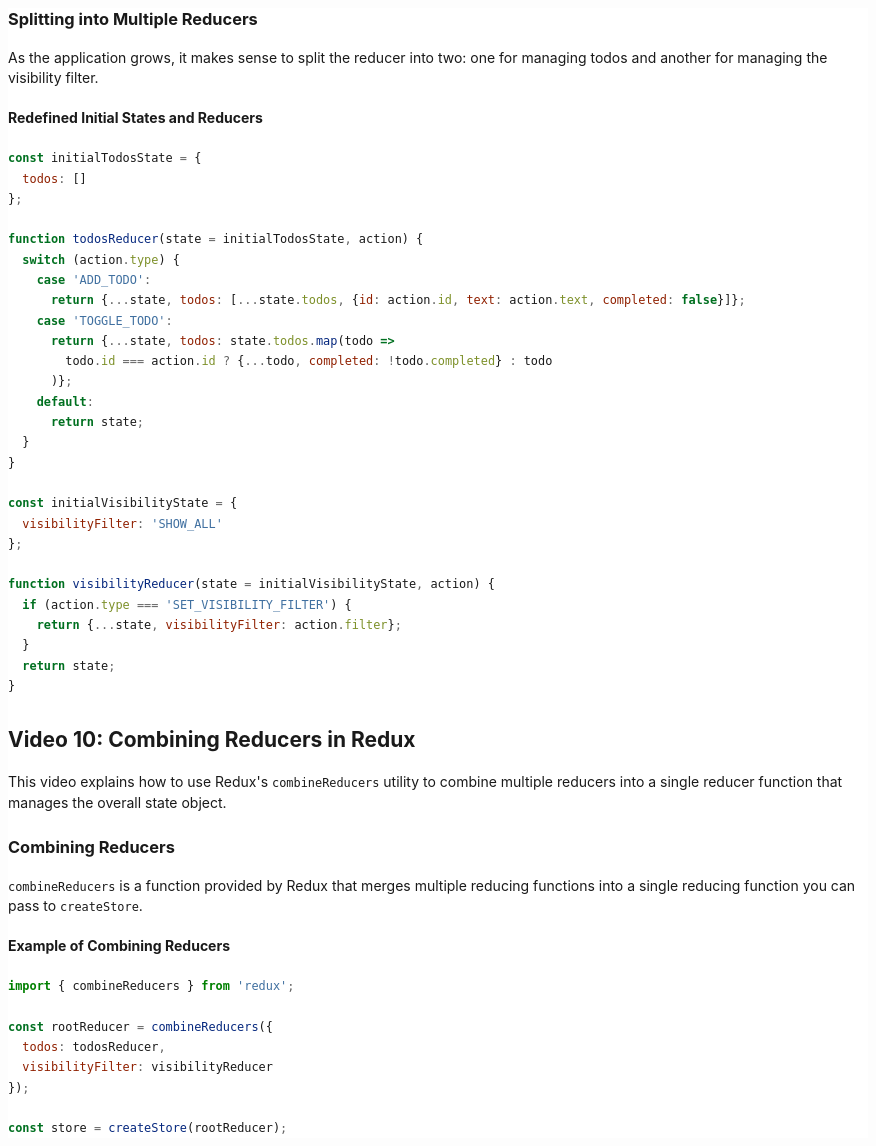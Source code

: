 
### Splitting into Multiple Reducers
As the application grows, it makes sense to split the reducer into two: one for managing todos and another for managing the visibility filter.

#### Redefined Initial States and Reducers
```javascript
const initialTodosState = {
  todos: []
};

function todosReducer(state = initialTodosState, action) {
  switch (action.type) {
    case 'ADD_TODO':
      return {...state, todos: [...state.todos, {id: action.id, text: action.text, completed: false}]};
    case 'TOGGLE_TODO':
      return {...state, todos: state.todos.map(todo =>
        todo.id === action.id ? {...todo, completed: !todo.completed} : todo
      )};
    default:
      return state;
  }
}

const initialVisibilityState = {
  visibilityFilter: 'SHOW_ALL'
};

function visibilityReducer(state = initialVisibilityState, action) {
  if (action.type === 'SET_VISIBILITY_FILTER') {
    return {...state, visibilityFilter: action.filter};
  }
  return state;
}
```

## Video 10: Combining Reducers in Redux

This video explains how to use Redux's `combineReducers` utility to combine multiple reducers into a single reducer function that manages the overall state object.

### Combining Reducers
`combineReducers` is a function provided by Redux that merges multiple reducing functions into a single reducing function you can pass to `createStore`.

#### Example of Combining Reducers
```javascript
import { combineReducers } from 'redux';

const rootReducer = combineReducers({
  todos: todosReducer,
  visibilityFilter: visibilityReducer
});

const store = createStore(rootReducer);
```
